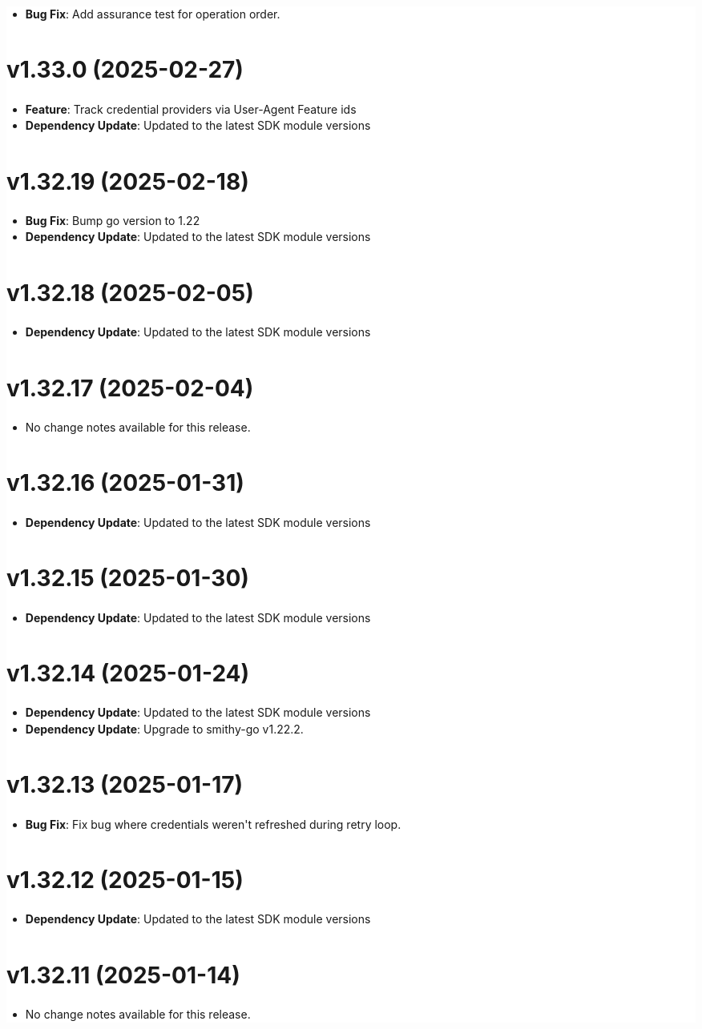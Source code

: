 * **Bug Fix**: Add assurance test for operation order.

# v1.33.0 (2025-02-27)

* **Feature**: Track credential providers via User-Agent Feature ids
* **Dependency Update**: Updated to the latest SDK module versions

# v1.32.19 (2025-02-18)

* **Bug Fix**: Bump go version to 1.22
* **Dependency Update**: Updated to the latest SDK module versions

# v1.32.18 (2025-02-05)

* **Dependency Update**: Updated to the latest SDK module versions

# v1.32.17 (2025-02-04)

* No change notes available for this release.

# v1.32.16 (2025-01-31)

* **Dependency Update**: Updated to the latest SDK module versions

# v1.32.15 (2025-01-30)

* **Dependency Update**: Updated to the latest SDK module versions

# v1.32.14 (2025-01-24)

* **Dependency Update**: Updated to the latest SDK module versions
* **Dependency Update**: Upgrade to smithy-go v1.22.2.

# v1.32.13 (2025-01-17)

* **Bug Fix**: Fix bug where credentials weren't refreshed during retry loop.

# v1.32.12 (2025-01-15)

* **Dependency Update**: Updated to the latest SDK module versions

# v1.32.11 (2025-01-14)

* No change notes available for this release.
